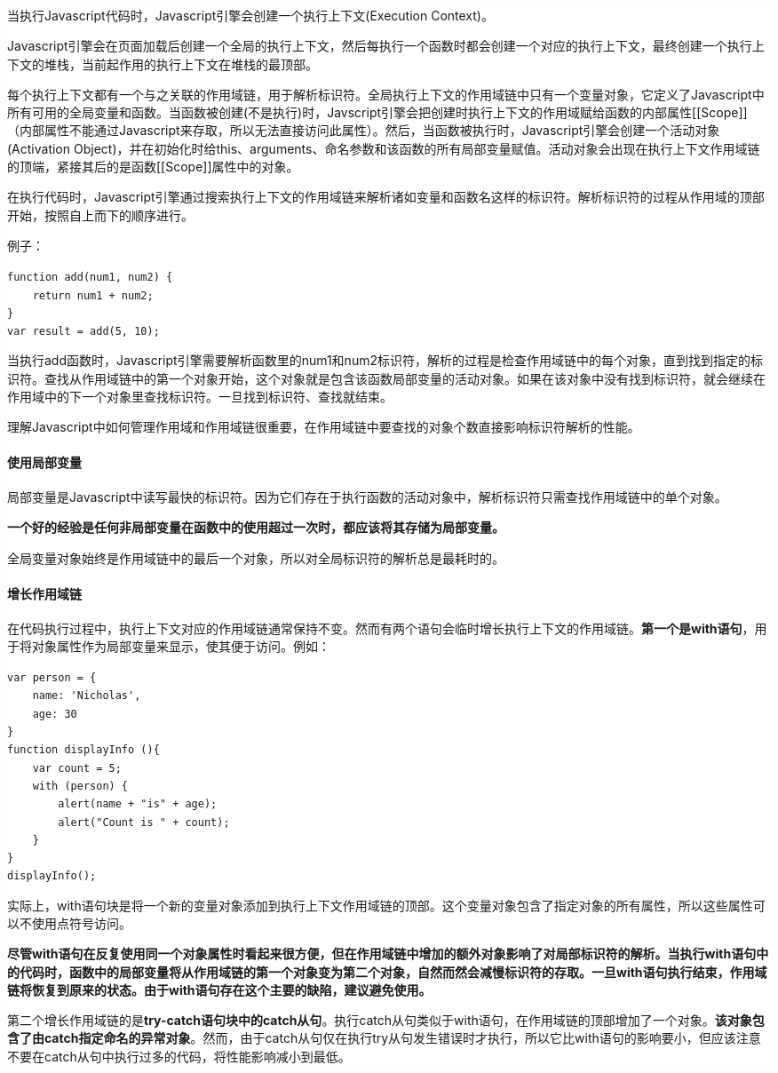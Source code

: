 当执行Javascript代码时，Javascript引擎会创建一个执行上下文(Execution Context)。

Javascript引擎会在页面加载后创建一个全局的执行上下文，然后每执行一个函数时都会创建一个对应的执行上下文，最终创建一个执行上下文的堆栈，当前起作用的执行上下文在堆栈的最顶部。

每个执行上下文都有一个与之关联的作用域链，用于解析标识符。全局执行上下文的作用域链中只有一个变量对象，它定义了Javascript中所有可用的全局变量和函数。当函数被创建(不是执行)时，Javscript引擎会把创建时执行上下文的作用域赋给函数的内部属性[[Scope]] （内部属性不能通过Javascript来存取，所以无法直接访问此属性）。然后，当函数被执行时，Javascript引擎会创建一个活动对象(Activation Object)，并在初始化时给this、arguments、命名参数和该函数的所有局部变量赋值。活动对象会出现在执行上下文作用域链的顶端，紧接其后的是函数[[Scope]]属性中的对象。

在执行代码时，Javascript引擎通过搜索执行上下文的作用域链来解析诸如变量和函数名这样的标识符。解析标识符的过程从作用域的顶部开始，按照自上而下的顺序进行。

例子：

```
function add(num1, num2) {
    return num1 + num2;
}
var result = add(5, 10);
```

当执行add函数时，Javascript引擎需要解析函数里的num1和num2标识符，解析的过程是检查作用域链中的每个对象，直到找到指定的标识符。查找从作用域链中的第一个对象开始，这个对象就是包含该函数局部变量的活动对象。如果在该对象中没有找到标识符，就会继续在作用域中的下一个对象里查找标识符。一旦找到标识符、查找就结束。

理解Javascript中如何管理作用域和作用域链很重要，在作用域链中要查找的对象个数直接影响标识符解析的性能。

#### 使用局部变量

局部变量是Javascript中读写最快的标识符。因为它们存在于执行函数的活动对象中，解析标识符只需查找作用域链中的单个对象。

**一个好的经验是任何非局部变量在函数中的使用超过一次时，都应该将其存储为局部变量。**

全局变量对象始终是作用域链中的最后一个对象，所以对全局标识符的解析总是最耗时的。

#### 增长作用域链

在代码执行过程中，执行上下文对应的作用域链通常保持不变。然而有两个语句会临时增长执行上下文的作用域链。**第一个是with语句**，用于将对象属性作为局部变量来显示，使其便于访问。例如：

```
var person = {
    name: 'Nicholas',
    age: 30
}
function displayInfo (){
    var count = 5;
    with (person) {
        alert(name + "is" + age);
        alert("Count is " + count);
    }
}
displayInfo();
```

实际上，with语句块是将一个新的变量对象添加到执行上下文作用域链的顶部。这个变量对象包含了指定对象的所有属性，所以这些属性可以不使用点符号访问。

**尽管with语句在反复使用同一个对象属性时看起来很方便，但在作用域链中增加的额外对象影响了对局部标识符的解析。当执行with语句中的代码时，函数中的局部变量将从作用域链的第一个对象变为第二个对象，自然而然会减慢标识符的存取。一旦with语句执行结束，作用域链将恢复到原来的状态。由于with语句存在这个主要的缺陷，建议避免使用。**

第二个增长作用域链的是**try-catch语句块中的catch从句**。执行catch从句类似于with语句，在作用域链的顶部增加了一个对象。**该对象包含了由catch指定命名的异常对象**。然而，由于catch从句仅在执行try从句发生错误时才执行，所以它比with语句的影响要小，但应该注意不要在catch从句中执行过多的代码，将性能影响减小到最低。
